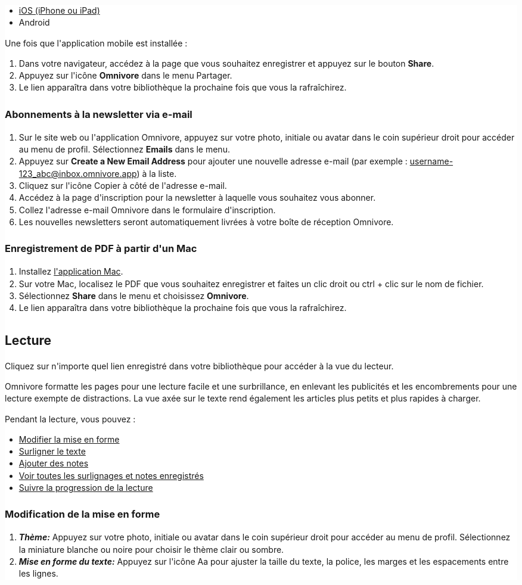 - [iOS (iPhone ou iPad)](https://omnivore.app/install/ios)
- Android

Une fois que l'application mobile est installée :

1. Dans votre navigateur, accédez à la page que vous souhaitez enregistrer et appuyez sur le bouton **Share**.
2. Appuyez sur l'icône **Omnivore** dans le menu Partager.
3. Le lien apparaîtra dans votre bibliothèque la prochaine fois que vous la rafraîchirez.

### Abonnements à la newsletter via e-mail

1. Sur le site web ou l'application Omnivore, appuyez sur votre photo, initiale ou avatar dans le coin supérieur droit pour accéder au menu de profil. Sélectionnez **Emails** dans le menu.
2. Appuyez sur **Create a New Email Address** pour ajouter une nouvelle adresse e-mail (par exemple : username-123_abc@inbox.omnivore.app) à la liste.
3. Cliquez sur l'icône Copier à côté de l'adresse e-mail.
4. Accédez à la page d'inscription pour la newsletter à laquelle vous souhaitez vous abonner.
5. Collez l'adresse e-mail Omnivore dans le formulaire d'inscription.
6. Les nouvelles newsletters seront automatiquement livrées à votre boîte de réception Omnivore.

### Enregistrement de PDF à partir d'un Mac

1. Installez [l'application Mac](https://omnivore.app/install/mac).
2. Sur votre Mac, localisez le PDF que vous souhaitez enregistrer et faites un clic droit ou ctrl + clic sur le nom de fichier.
3. Sélectionnez **Share** dans le menu et choisissez **Omnivore**.
4. Le lien apparaîtra dans votre bibliothèque la prochaine fois que vous la rafraîchirez.

## Lecture

Cliquez sur n'importe quel lien enregistré dans votre bibliothèque pour accéder à la vue du lecteur.

Omnivore formatte les pages pour une lecture facile et une surbrillance, en enlevant les publicités et les encombrements pour une lecture exempte de distractions. La vue axée sur le texte rend également les articles plus petits et plus rapides à charger.

Pendant la lecture, vous pouvez :

- <span style="text-decoration:underline;">Modifier la mise en forme</span>
- <span style="text-decoration:underline;">Surligner le texte</span>
- <span style="text-decoration:underline;">Ajouter des notes</span>
- <span style="text-decoration:underline;">Voir toutes les surlignages et notes enregistrés</span>
- <span style="text-decoration:underline;">Suivre la progression de la lecture</span>

### Modification de la mise en forme

1. **_Thème:_** Appuyez sur votre photo, initiale ou avatar dans le coin supérieur droit pour accéder au menu de profil. Sélectionnez la miniature blanche ou noire pour choisir le thème clair ou sombre.
2. **_Mise en forme du texte:_** Appuyez sur l'icône Aa pour ajuster la taille du texte, la police, les marges et les espacements entre les lignes.
